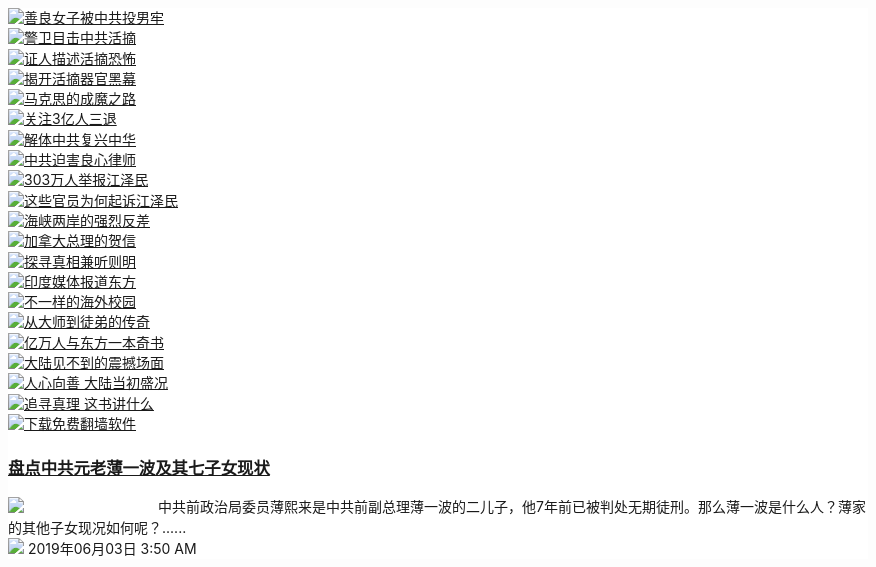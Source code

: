 <a href="https://github.com/grbfpu3658/djy/blob/master/gb/13/9/29/n3974789.md?dfh#1" target="_blank"><img width="130" src="https://raw.githubusercontent.com/grbfpu3658/djy/master/gb/130/shang-lnz.jpg" title="善良女子被中共投男牢"  alt="善良女子被中共投男牢"></a><br><a href="https://github.com/grbfpu3658/djy/blob/master/gb/16/3/16/n4663449.md?dfh#1" target="_blank"><img width="130" src="https://raw.githubusercontent.com/grbfpu3658/djy/master/gb/130/huo-z3.jpg" title="警卫目击中共活摘"  alt="警卫目击中共活摘"></a><br><a href="https://github.com/grbfpu3658/djy/blob/master/gb/16/8/7/n8177641.md?dfh#1" target="_blank"><img width="130" src="https://raw.githubusercontent.com/grbfpu3658/djy/master/gb/130/huo-z4.jpg" title="证人描述活摘恐怖"  alt="证人描述活摘恐怖"></a><br><a href="https://github.com/grbfpu3658/djy/blob/master/gb/10/4/19/n2881569.md?dfh#1" target="_blank"><img width="130" src="https://raw.githubusercontent.com/grbfpu3658/djy/master/gb/130/huo-z1.jpg" title="揭开活摘器官黑幕"  alt="揭开活摘器官黑幕"></a><br><a href="https://github.com/grbfpu3658/djy/blob/master/gb/10/11/7/n3077476.md?dfh#1" target="_blank"><img width="130" src="https://raw.githubusercontent.com/grbfpu3658/djy/master/gb/130/ma-ks.jpg" title="马克思的成魔之路"  alt="马克思的成魔之路"></a><br><a href="https://github.com/grbfpu3658/djy/blob/master/gb/18/5/10/n10381511.md?dfh#1" target="_blank"><img width="130" src="https://raw.githubusercontent.com/grbfpu3658/djy/master/gb/130/st1.jpg" title="关注3亿人三退"  alt="关注3亿人三退"></a><br><a href="https://github.com/grbfpu3658/djy/blob/master/gb/18/3/21/n10237682.md?dfh#1" target="_blank"><img width="130" src="https://raw.githubusercontent.com/grbfpu3658/djy/master/gb/130/jie-t.jpg" title="解体中共复兴中华"  alt="解体中共复兴中华"></a><br><a href="https://github.com/grbfpu3658/djy/blob/master/gb/9/2/9/n2422991.md?dfh#1" target="_blank"><img width="130" src="https://raw.githubusercontent.com/grbfpu3658/djy/master/gb/130/gao-zs.jpg" title="中共迫害良心律师"  alt="中共迫害良心律师"></a><br><a href="https://github.com/grbfpu3658/djy/blob/master/gb/18/12/9/n10900044.md?dfh#1" target="_blank"><img width="130" src="https://raw.githubusercontent.com/grbfpu3658/djy/master/gb/130/sj1.jpg" title="303万人举报江泽民"  alt="303万人举报江泽民"></a><br><a href="https://github.com/grbfpu3658/djy/blob/master/gb/18/8/28/n10672014.md?dfh#1" target="_blank"><img width="130" src="https://raw.githubusercontent.com/grbfpu3658/djy/master/gb/130/sj2.jpg" title="这些官员为何起诉江泽民"  alt="这些官员为何起诉江泽民"></a><br><a href="https://github.com/grbfpu3658/djy/blob/master/gb/8/12/18/n2367165.md?dfh#1" target="_blank"><img width="130" src="https://raw.githubusercontent.com/grbfpu3658/djy/master/gb/130/liangan.jpg" title="海峡两岸的强烈反差"  alt="海峡两岸的强烈反差"></a><br><a href="https://github.com/grbfpu3658/djy/blob/master/gb/15/12/10/n4593139.md?dfh#1" target="_blank"><img width="130" src="https://raw.githubusercontent.com/grbfpu3658/djy/master/gb/130/jia-ndzl.jpg" title="加拿大总理的贺信"  alt="加拿大总理的贺信"></a><br><a href="https://github.com/grbfpu3658/djy/blob/master/gb/11/6/17/n3289382.md?dfh#1" target="_blank"><img width="130" src="https://raw.githubusercontent.com/grbfpu3658/djy/master/gb/130/xiao-wd.jpg" title="探寻真相兼听则明"  alt="探寻真相兼听则明"></a><br><a href="https://github.com/grbfpu3658/djy/blob/master/gb/18/10/27/n10812623.md?dfh#1" target="_blank"><img width="130" src="https://raw.githubusercontent.com/grbfpu3658/djy/master/gb/130/yindu.jpg" title="印度媒体报道东方"  alt="印度媒体报道东方"></a><br><a href="https://github.com/grbfpu3658/djy/blob/master/gb/18/6/9/n10469652.md?dfh#1" target="_blank"><img width="130" src="https://raw.githubusercontent.com/grbfpu3658/djy/master/gb/130/xie-j.jpg" title="不一样的海外校园"  alt="不一样的海外校园"></a><br><a href="https://github.com/grbfpu3658/djy/blob/master/gb/7/4/5/n1669415.md?dfh#1" target="_blank"><img width="130" src="https://raw.githubusercontent.com/grbfpu3658/djy/master/gb/130/li-up.jpg" title="从大师到徒弟的传奇"  alt="从大师到徒弟的传奇"></a><br><a href="https://github.com/grbfpu3658/djy/blob/master/gb/17/5/26/n9191512.md?dfh#1" target="_blank"><img width="130" src="https://raw.githubusercontent.com/grbfpu3658/djy/master/gb/130/zfl2.jpg" title="亿万人与东方一本奇书"  alt="亿万人与东方一本奇书"></a><br><a href="https://github.com/grbfpu3658/djy/blob/master/gb/13/11/27/n4020290.md?dfh#1" target="_blank"><img width="130" src="https://raw.githubusercontent.com/grbfpu3658/djy/master/gb/130/zhen-h.jpg" title="大陆见不到的震撼场面"  alt="大陆见不到的震撼场面"></a><br><a href="https://github.com/grbfpu3658/djy/blob/master/gb/15/7/17/n4482910.md?dfh#1" target="_blank"><img width="130" src="https://raw.githubusercontent.com/grbfpu3658/djy/master/gb/130/dalu-sk.jpg" title="人心向善 大陆当初盛况"  alt="人心向善 大陆当初盛况"></a><br><a href="https://github.com/grbfpu3658/djy/blob/master/gb/19/1/5/n10955468.md?dfh#1" target="_blank"><img width="130" src="https://raw.githubusercontent.com/grbfpu3658/djy/master/gb/130/zfl1.jpg" title="追寻真理 这书讲什么"  alt="追寻真理 这书讲什么"></a><br><a href="https://github.com/grbfpu3658/www/blob/master/README.md?dfh#1" target="_blank"><img width="130" src="https://raw.githubusercontent.com/grbfpu3658/djy/master/gb/130/fq1.jpg" title="下载免费翻墙软件"  alt="下载免费翻墙软件"></a><br></td></tr>
<tr><td width="742"><h3><a href="https://github.com/grbfpu3658/djy/blob/master/gb/19/6/2/n11295691.md#1" target="_blank">盘点中共元老薄一波及其七子女现状</a><br></h3><a href="https://github.com/grbfpu3658/djy/blob/master/gb/19/6/2/n11295691.md#1" target="_blank"><img width="150" src="https://i.epochtimes.com/assets/uploads/2017/12/Bo-Xilai-GettyImages-181507433-150x120.jpg" align ="left"></a>中共前政治局委员薄熙来是中共前副总理薄一波的二儿子，他7年前已被判处无期徒刑。那么薄一波是什么人？薄家的其他子女现况如何呢？......<br><img align="bottom" src="https://www.epochtimes.com/assets/themes/djy/images/time.gif"> 2019年06月03日 3:50 AM							</td></tr>